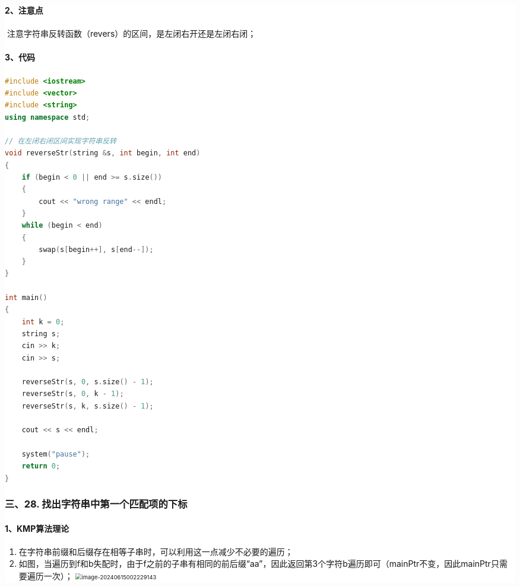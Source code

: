 #### 2、注意点

​	注意字符串反转函数（revers）的区间，是左闭右开还是左闭右闭；

#### 3、代码

```c++
#include <iostream>
#include <vector>
#include <string>
using namespace std;

// 在左闭右闭区间实现字符串反转
void reverseStr(string &s, int begin, int end)
{
    if (begin < 0 || end >= s.size())
    {
        cout << "wrong range" << endl;
    }
    while (begin < end)
    {
        swap(s[begin++], s[end--]);
    }
}

int main()
{
    int k = 0;
    string s;
    cin >> k;
    cin >> s;

    reverseStr(s, 0, s.size() - 1);
    reverseStr(s, 0, k - 1);
    reverseStr(s, k, s.size() - 1);

    cout << s << endl;

    system("pause");
    return 0;
}
```

### 三、28. 找出字符串中第一个匹配项的下标

#### 1、KMP算法理论

1. 在字符串前缀和后缀存在相等子串时，可以利用这一点减少不必要的遍历；
2. 如图，当遍历到f和b失配时，由于f之前的子串有相同的前后缀“aa”，因此返回第3个字符b遍历即可（mainPtr不变，因此mainPtr只需要遍历一次）；
    <img src="./《代码随想录》笔记.assets/image-20240615002229143.png" alt="image-20240615002229143" style="zoom:67%;" />